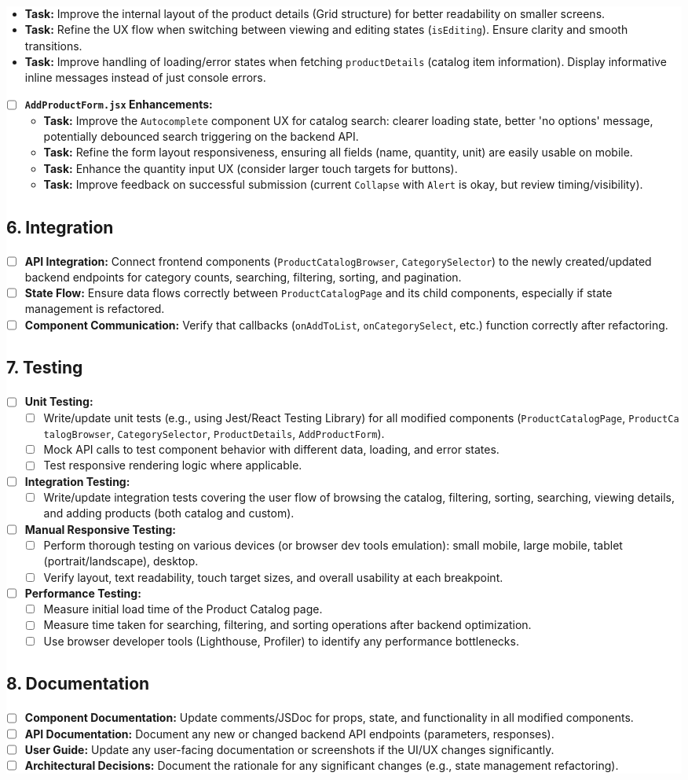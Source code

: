   - **Task:** Improve the internal layout of the product details (Grid structure) for better readability on smaller screens.
  - **Task:** Refine the UX flow when switching between viewing and editing states (`isEditing`). Ensure clarity and smooth transitions.
  - **Task:** Improve handling of loading/error states when fetching `productDetails` (catalog item information). Display informative inline messages instead of just console errors.
- [ ] **`AddProductForm.jsx` Enhancements:**
  - **Task:** Improve the `Autocomplete` component UX for catalog search: clearer loading state, better 'no options' message, potentially debounced search triggering on the backend API.
  - **Task:** Refine the form layout responsiveness, ensuring all fields (name, quantity, unit) are easily usable on mobile.
  - **Task:** Enhance the quantity input UX (consider larger touch targets for buttons).
  - **Task:** Improve feedback on successful submission (current `Collapse` with `Alert` is okay, but review timing/visibility).

## 6. Integration
- [ ] **API Integration:** Connect frontend components (`ProductCatalogBrowser`, `CategorySelector`) to the newly created/updated backend endpoints for category counts, searching, filtering, sorting, and pagination.
- [ ] **State Flow:** Ensure data flows correctly between `ProductCatalogPage` and its child components, especially if state management is refactored.
- [ ] **Component Communication:** Verify that callbacks (`onAddToList`, `onCategorySelect`, etc.) function correctly after refactoring.

## 7. Testing
- [ ] **Unit Testing:**
  - [ ] Write/update unit tests (e.g., using Jest/React Testing Library) for all modified components (`ProductCatalogPage`, `ProductCatalogBrowser`, `CategorySelector`, `ProductDetails`, `AddProductForm`).
  - [ ] Mock API calls to test component behavior with different data, loading, and error states.
  - [ ] Test responsive rendering logic where applicable.
- [ ] **Integration Testing:**
  - [ ] Write/update integration tests covering the user flow of browsing the catalog, filtering, sorting, searching, viewing details, and adding products (both catalog and custom).
- [ ] **Manual Responsive Testing:**
  - [ ] Perform thorough testing on various devices (or browser dev tools emulation): small mobile, large mobile, tablet (portrait/landscape), desktop.
  - [ ] Verify layout, text readability, touch target sizes, and overall usability at each breakpoint.
- [ ] **Performance Testing:**
  - [ ] Measure initial load time of the Product Catalog page.
  - [ ] Measure time taken for searching, filtering, and sorting operations after backend optimization.
  - [ ] Use browser developer tools (Lighthouse, Profiler) to identify any performance bottlenecks.

## 8. Documentation
- [ ] **Component Documentation:** Update comments/JSDoc for props, state, and functionality in all modified components.
- [ ] **API Documentation:** Document any new or changed backend API endpoints (parameters, responses).
- [ ] **User Guide:** Update any user-facing documentation or screenshots if the UI/UX changes significantly.
- [ ] **Architectural Decisions:** Document the rationale for any significant changes (e.g., state management refactoring).
